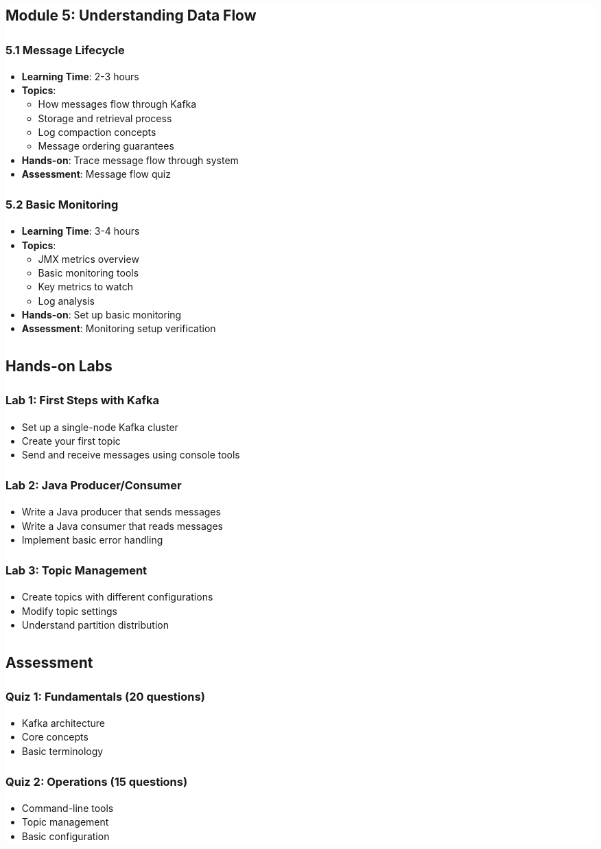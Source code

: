 ## Module 5: Understanding Data Flow

### 5.1 Message Lifecycle
- **Learning Time**: 2-3 hours
- **Topics**:
  - How messages flow through Kafka
  - Storage and retrieval process
  - Log compaction concepts
  - Message ordering guarantees
- **Hands-on**: Trace message flow through system
- **Assessment**: Message flow quiz

### 5.2 Basic Monitoring
- **Learning Time**: 3-4 hours
- **Topics**:
  - JMX metrics overview
  - Basic monitoring tools
  - Key metrics to watch
  - Log analysis
- **Hands-on**: Set up basic monitoring
- **Assessment**: Monitoring setup verification

## Hands-on Labs

### Lab 1: First Steps with Kafka
- Set up a single-node Kafka cluster
- Create your first topic
- Send and receive messages using console tools

### Lab 2: Java Producer/Consumer
- Write a Java producer that sends messages
- Write a Java consumer that reads messages
- Implement basic error handling

### Lab 3: Topic Management
- Create topics with different configurations
- Modify topic settings
- Understand partition distribution

## Assessment

### Quiz 1: Fundamentals (20 questions)
- Kafka architecture
- Core concepts
- Basic terminology

### Quiz 2: Operations (15 questions)
- Command-line tools
- Topic management
- Basic configuration
